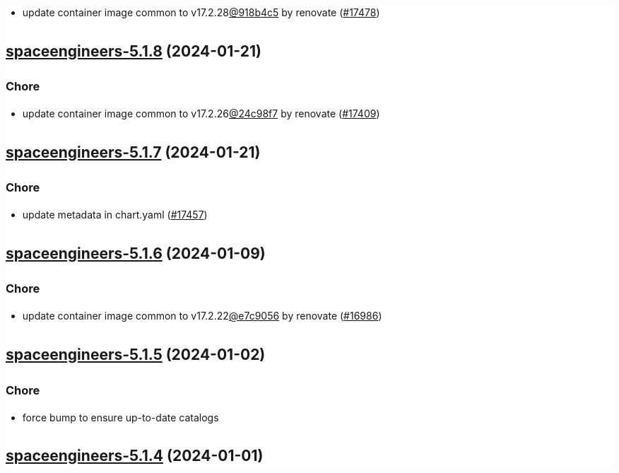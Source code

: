 

- update container image common to v17.2.28[@918b4c5](https://github.com/918b4c5) by renovate ([#17478](https://github.com/truecharts/charts/issues/17478))


## [spaceengineers-5.1.8](https://github.com/truecharts/charts/compare/spaceengineers-5.1.7...spaceengineers-5.1.8) (2024-01-21)

### Chore



- update container image common to v17.2.26[@24c98f7](https://github.com/24c98f7) by renovate ([#17409](https://github.com/truecharts/charts/issues/17409))


## [spaceengineers-5.1.7](https://github.com/truecharts/charts/compare/spaceengineers-5.1.6...spaceengineers-5.1.7) (2024-01-21)

### Chore



- update metadata in chart.yaml ([#17457](https://github.com/truecharts/charts/issues/17457))




## [spaceengineers-5.1.6](https://github.com/truecharts/charts/compare/spaceengineers-5.1.5...spaceengineers-5.1.6) (2024-01-09)

### Chore



- update container image common to v17.2.22[@e7c9056](https://github.com/e7c9056) by renovate ([#16986](https://github.com/truecharts/charts/issues/16986))


## [spaceengineers-5.1.5](https://github.com/truecharts/charts/compare/spaceengineers-5.1.4...spaceengineers-5.1.5) (2024-01-02)

### Chore



- force bump to ensure up-to-date catalogs


## [spaceengineers-5.1.4](https://github.com/truecharts/charts/compare/spaceengineers-5.1.3...spaceengineers-5.1.4) (2024-01-01)
